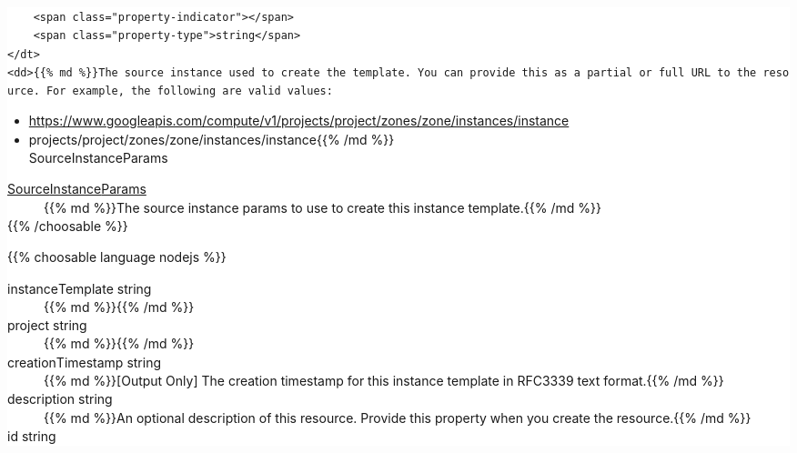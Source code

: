         <span class="property-indicator"></span>
        <span class="property-type">string</span>
    </dt>
    <dd>{{% md %}}The source instance used to create the template. You can provide this as a partial or full URL to the resource. For example, the following are valid values:  
- https://www.googleapis.com/compute/v1/projects/project/zones/zone/instances/instance 
- projects/project/zones/zone/instances/instance{{% /md %}}</dd><dt class="property-optional"
            title="Optional">
        <span id="sourceinstanceparams_go">
<a href="#sourceinstanceparams_go" style="color: inherit; text-decoration: inherit;">Source<wbr>Instance<wbr>Params</a>
</span>
        <span class="property-indicator"></span>
        <span class="property-type"><a href="#sourceinstanceparams">Source<wbr>Instance<wbr>Params</a></span>
    </dt>
    <dd>{{% md %}}The source instance params to use to create this instance template.{{% /md %}}</dd></dl>
{{% /choosable %}}

{{% choosable language nodejs %}}
<dl class="resources-properties"><dt class="property-required"
            title="Required">
        <span id="instancetemplate_nodejs">
<a href="#instancetemplate_nodejs" style="color: inherit; text-decoration: inherit;">instance<wbr>Template</a>
</span>
        <span class="property-indicator"></span>
        <span class="property-type">string</span>
    </dt>
    <dd>{{% md %}}{{% /md %}}</dd><dt class="property-required"
            title="Required">
        <span id="project_nodejs">
<a href="#project_nodejs" style="color: inherit; text-decoration: inherit;">project</a>
</span>
        <span class="property-indicator"></span>
        <span class="property-type">string</span>
    </dt>
    <dd>{{% md %}}{{% /md %}}</dd><dt class="property-optional"
            title="Optional">
        <span id="creationtimestamp_nodejs">
<a href="#creationtimestamp_nodejs" style="color: inherit; text-decoration: inherit;">creation<wbr>Timestamp</a>
</span>
        <span class="property-indicator"></span>
        <span class="property-type">string</span>
    </dt>
    <dd>{{% md %}}[Output Only] The creation timestamp for this instance template in RFC3339 text format.{{% /md %}}</dd><dt class="property-optional"
            title="Optional">
        <span id="description_nodejs">
<a href="#description_nodejs" style="color: inherit; text-decoration: inherit;">description</a>
</span>
        <span class="property-indicator"></span>
        <span class="property-type">string</span>
    </dt>
    <dd>{{% md %}}An optional description of this resource. Provide this property when you create the resource.{{% /md %}}</dd><dt class="property-optional"
            title="Optional">
        <span id="id_nodejs">
<a href="#id_nodejs" style="color: inherit; text-decoration: inherit;">id</a>
</span>
        <span class="property-indicator"></span>
        <span class="property-type">string</span>
